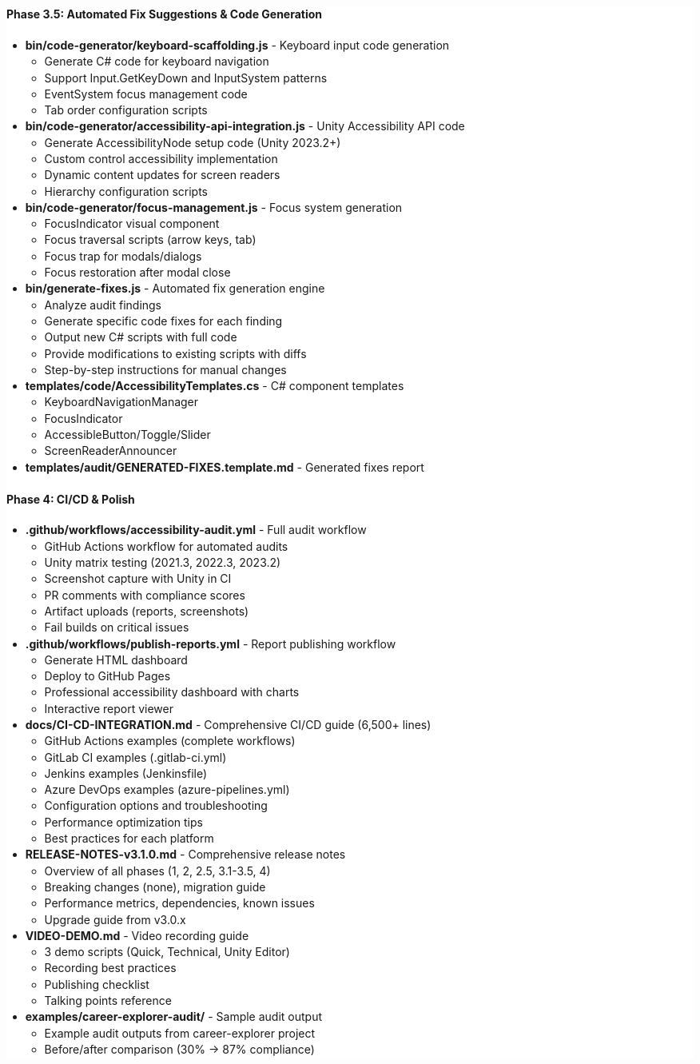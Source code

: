 #### Phase 3.5: Automated Fix Suggestions & Code Generation
- **bin/code-generator/keyboard-scaffolding.js** - Keyboard input code generation
  - Generate C# code for keyboard navigation
  - Support Input.GetKeyDown and InputSystem patterns
  - EventSystem focus management code
  - Tab order configuration scripts
- **bin/code-generator/accessibility-api-integration.js** - Unity Accessibility API code
  - Generate AccessibilityNode setup code (Unity 2023.2+)
  - Custom control accessibility implementation
  - Dynamic content updates for screen readers
  - Hierarchy configuration scripts
- **bin/code-generator/focus-management.js** - Focus system generation
  - FocusIndicator visual component
  - Focus traversal scripts (arrow keys, tab)
  - Focus trap for modals/dialogs
  - Focus restoration after modal close
- **bin/generate-fixes.js** - Automated fix generation engine
  - Analyze audit findings
  - Generate specific code fixes for each finding
  - Output new C# scripts with full code
  - Provide modifications to existing scripts with diffs
  - Step-by-step instructions for manual changes
- **templates/code/AccessibilityTemplates.cs** - C# component templates
  - KeyboardNavigationManager
  - FocusIndicator
  - AccessibleButton/Toggle/Slider
  - ScreenReaderAnnouncer
- **templates/audit/GENERATED-FIXES.template.md** - Generated fixes report

#### Phase 4: CI/CD & Polish
- **.github/workflows/accessibility-audit.yml** - Full audit workflow
  - GitHub Actions workflow for automated audits
  - Unity matrix testing (2021.3, 2022.3, 2023.2)
  - Screenshot capture with Unity in CI
  - PR comments with compliance scores
  - Artifact uploads (reports, screenshots)
  - Fail builds on critical issues
- **.github/workflows/publish-reports.yml** - Report publishing workflow
  - Generate HTML dashboard
  - Deploy to GitHub Pages
  - Professional accessibility dashboard with charts
  - Interactive report viewer
- **docs/CI-CD-INTEGRATION.md** - Comprehensive CI/CD guide (6,500+ lines)
  - GitHub Actions examples (complete workflows)
  - GitLab CI examples (.gitlab-ci.yml)
  - Jenkins examples (Jenkinsfile)
  - Azure DevOps examples (azure-pipelines.yml)
  - Configuration options and troubleshooting
  - Performance optimization tips
  - Best practices for each platform
- **RELEASE-NOTES-v3.1.0.md** - Comprehensive release notes
  - Overview of all phases (1, 2, 2.5, 3.1-3.5, 4)
  - Breaking changes (none), migration guide
  - Performance metrics, dependencies, known issues
  - Upgrade guide from v3.0.x
- **VIDEO-DEMO.md** - Video recording guide
  - 3 demo scripts (Quick, Technical, Unity Editor)
  - Recording best practices
  - Publishing checklist
  - Talking points reference
- **examples/career-explorer-audit/** - Sample audit output
  - Example audit outputs from career-explorer project
  - Before/after comparison (30% → 87% compliance)